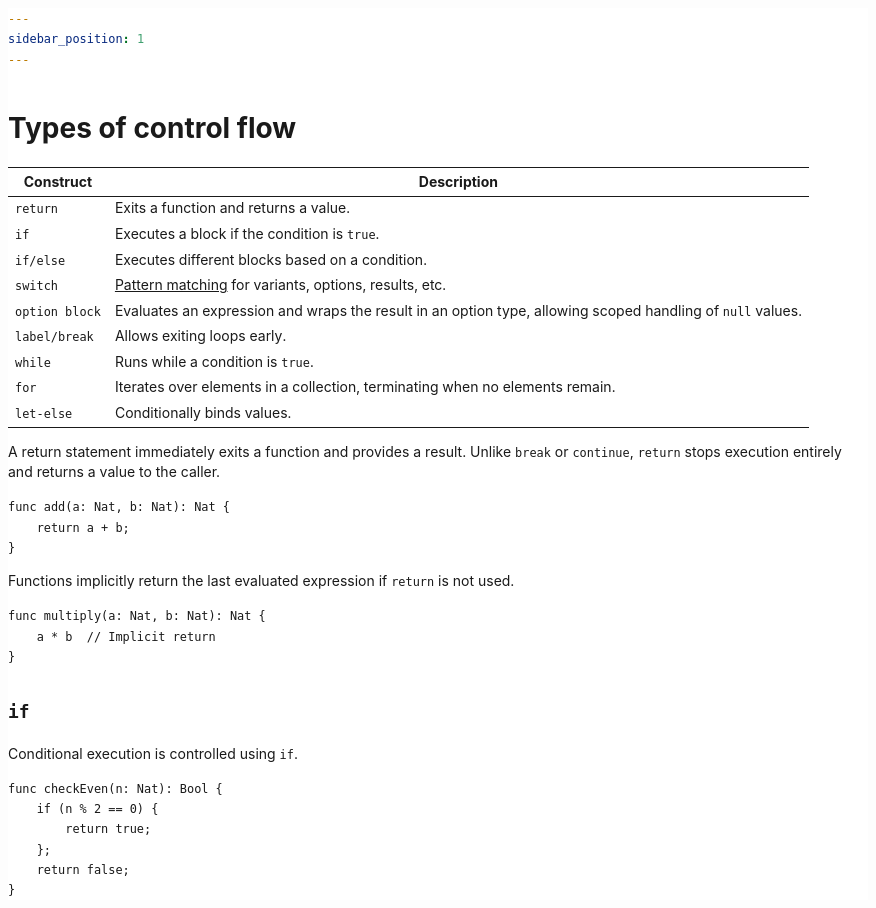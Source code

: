 ```yaml
---
sidebar_position: 1
---
```


# Types of control flow

| Construct | Description |
|--------------|---------------|
| `return` | Exits a function and returns a value. |
| `if` | Executes a block if the condition is `true`. |
| `if/else` | Executes different blocks based on a condition. |
| `switch` | [Pattern matching](https://internetcomputer.org/docs/motoko/fundamentals/pattern-matching) for variants, options, results, etc. |
| `option block` | Evaluates an expression and wraps the result in an option type, allowing scoped handling of `null` values. |
| `label/break` | Allows exiting loops early. |
| `while` | Runs while a condition is `true`. |
| `for` | Iterates over elements in a collection, terminating when no elements remain. |
| `let-else` | Conditionally binds values. |

A return statement immediately exits a function and provides a result. Unlike `break` or `continue`, `return` stops execution entirely and returns a value to the caller.

```motoko no-repl
func add(a: Nat, b: Nat): Nat {
    return a + b;
}
```

Functions implicitly return the last evaluated expression if `return` is not used.

```motoko no-repl
func multiply(a: Nat, b: Nat): Nat {
    a * b  // Implicit return
}
```

## `if`

Conditional execution is controlled using `if`.

```motoko no-repl
func checkEven(n: Nat): Bool {
    if (n % 2 == 0) {
        return true;
    };
    return false;
}
```
